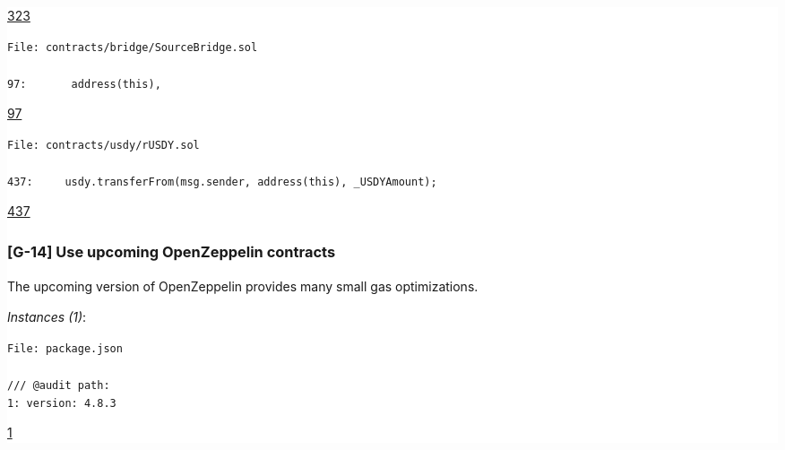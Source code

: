 [323](https://github.com/code-423n4/2023-09-ondo/blob/main/contracts/bridge/DestinationBridge.sol#L323)

```solidity
File: contracts/bridge/SourceBridge.sol

97:       address(this),

```

[97](https://github.com/code-423n4/2023-09-ondo/blob/main/contracts/bridge/SourceBridge.sol#L97)

```solidity
File: contracts/usdy/rUSDY.sol

437:     usdy.transferFrom(msg.sender, address(this), _USDYAmount);

```

[437](https://github.com/code-423n4/2023-09-ondo/blob/main/contracts/usdy/rUSDY.sol#L437)

### <a name="G-14"></a>[G-14] Use upcoming OpenZeppelin contracts
The upcoming version of OpenZeppelin provides many small gas optimizations.

*Instances (1)*:

```solidity
File: package.json

/// @audit path: 
1: version: 4.8.3

```

[1](https://github.com/code-423n4/2023-09-ondo/blob/main/contracts/bridge/SourceBridge.sol#L1)
